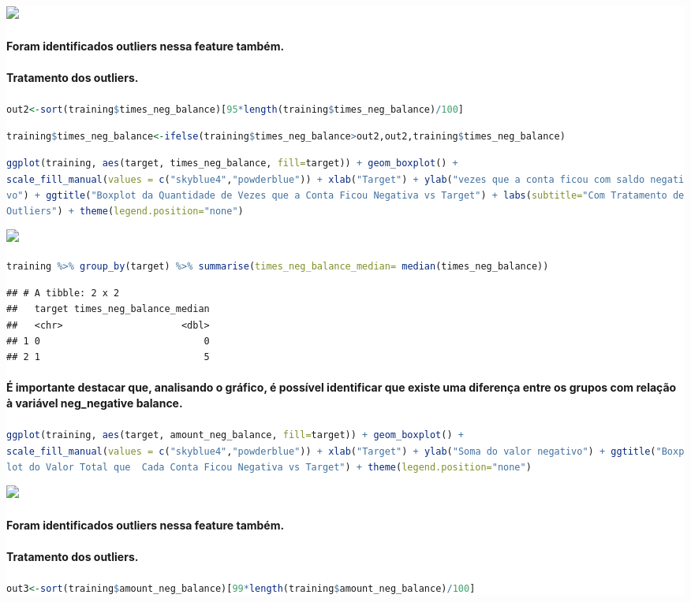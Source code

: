 ![](Banco_Tcheco_3_files/figure-html/unnamed-chunk-96-1.png)

#### Foram identificados outliers nessa feature também.

#### Tratamento dos outliers.


```r
out2<-sort(training$times_neg_balance)[95*length(training$times_neg_balance)/100]
```


```r
training$times_neg_balance<-ifelse(training$times_neg_balance>out2,out2,training$times_neg_balance)
```


```r
ggplot(training, aes(target, times_neg_balance, fill=target)) + geom_boxplot() +
scale_fill_manual(values = c("skyblue4","powderblue")) + xlab("Target") + ylab("vezes que a conta ficou com saldo negativo") + ggtitle("Boxplot da Quantidade de Vezes que a Conta Ficou Negativa vs Target") + labs(subtitle="Com Tratamento de Outliers") + theme(legend.position="none")
```

![](Banco_Tcheco_3_files/figure-html/unnamed-chunk-99-1.png)


```r
training %>% group_by(target) %>% summarise(times_neg_balance_median= median(times_neg_balance))
```

```
## # A tibble: 2 x 2
##   target times_neg_balance_median
##   <chr>                     <dbl>
## 1 0                             0
## 2 1                             5
```

#### É importante destacar que, analisando o gráfico, é possível identificar que existe uma diferença entre os grupos com relação à variável neg_negative balance.


```r
ggplot(training, aes(target, amount_neg_balance, fill=target)) + geom_boxplot() +
scale_fill_manual(values = c("skyblue4","powderblue")) + xlab("Target") + ylab("Soma do valor negativo") + ggtitle("Boxplot do Valor Total que  Cada Conta Ficou Negativa vs Target") + theme(legend.position="none")
```

![](Banco_Tcheco_3_files/figure-html/unnamed-chunk-101-1.png)

#### Foram identificados outliers nessa feature também.

#### Tratamento dos outliers.


```r
out3<-sort(training$amount_neg_balance)[99*length(training$amount_neg_balance)/100]
```
